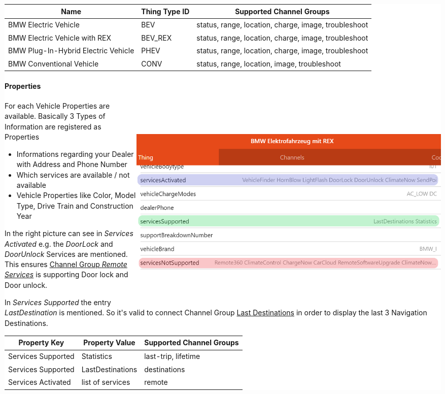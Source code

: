 | Name                                | Thing Type ID | Supported Channel Groups                                     |
|-------------------------------------|---------------|--------------------------------------------------------------|
| BMW Electric Vehicle                | BEV           | status, range, location, charge, image, troubleshoot |
| BMW Electric Vehicle with REX       | BEV_REX       | status, range, location, charge, image, troubleshoot |
| BMW Plug-In-Hybrid Electric Vehicle | PHEV          | status, range, location, charge, image, troubleshoot |
| BMW Conventional Vehicle            | CONV          | status, range, location, image, troubleshoot         |

 
#### Properties

<img align="right" src="./doc/properties.png" width="600" height="400"/>

For each Vehicle Properties are available. 
Basically 3 Types of Information are registered as Properties

* Informations regarding your Dealer with Address and Phone Number
* Which services are available / not available
* Vehicle Properties like Color, Model Type, Drive Train and Construction Year

In the right picture  can see in *Services Activated* e.g. the *DoorLock* and *DoorUnlock* Services are mentioned. 
This ensures [Channel Group _Remote Services_](#remote-services) is supporting Door lock and Door unlock.

In  *Services Supported* the entry *LastDestination* is mentioned.
So it's valid to connect Channel Group [Last Destinations](#destinations) in order to display the last 3 Navigation Destinations.

| Property Key       | Property Value      |  Supported Channel Groups    |
|--------------------|---------------------|------------------------------|
| Services Supported | Statistics          | last-trip, lifetime          |
| Services Supported | LastDestinations    | destinations                 |
| Services Activated | list of services    | remote                       |
